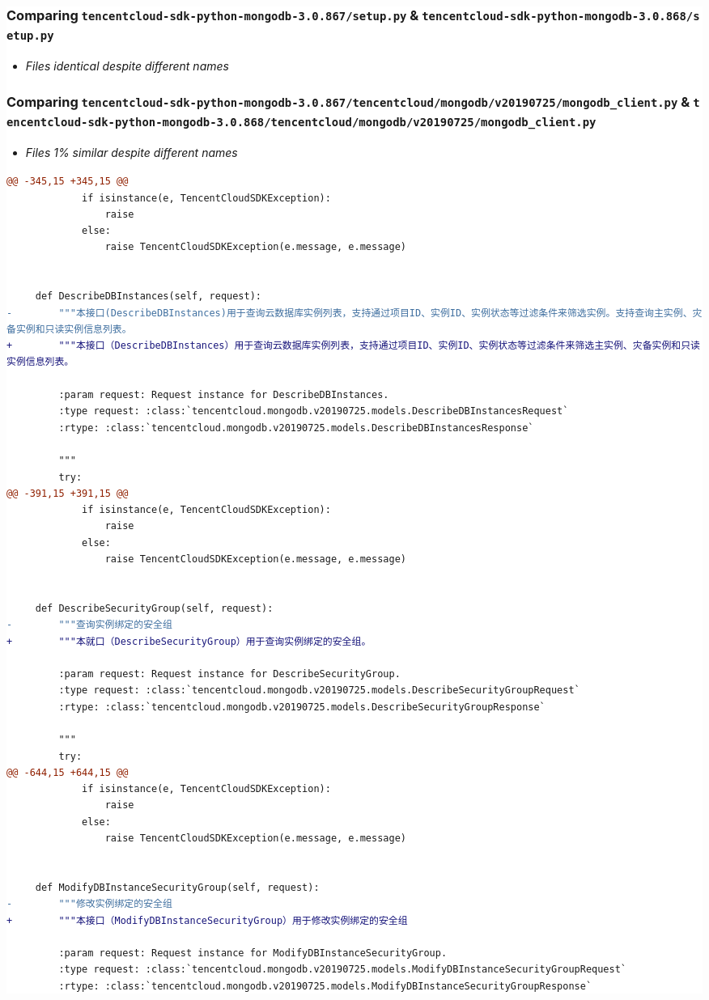 ### Comparing `tencentcloud-sdk-python-mongodb-3.0.867/setup.py` & `tencentcloud-sdk-python-mongodb-3.0.868/setup.py`

 * *Files identical despite different names*

### Comparing `tencentcloud-sdk-python-mongodb-3.0.867/tencentcloud/mongodb/v20190725/mongodb_client.py` & `tencentcloud-sdk-python-mongodb-3.0.868/tencentcloud/mongodb/v20190725/mongodb_client.py`

 * *Files 1% similar despite different names*

```diff
@@ -345,15 +345,15 @@
             if isinstance(e, TencentCloudSDKException):
                 raise
             else:
                 raise TencentCloudSDKException(e.message, e.message)
 
 
     def DescribeDBInstances(self, request):
-        """本接口(DescribeDBInstances)用于查询云数据库实例列表，支持通过项目ID、实例ID、实例状态等过滤条件来筛选实例。支持查询主实例、灾备实例和只读实例信息列表。
+        """本接口（DescribeDBInstances）用于查询云数据库实例列表，支持通过项目ID、实例ID、实例状态等过滤条件来筛选主实例、灾备实例和只读实例信息列表。
 
         :param request: Request instance for DescribeDBInstances.
         :type request: :class:`tencentcloud.mongodb.v20190725.models.DescribeDBInstancesRequest`
         :rtype: :class:`tencentcloud.mongodb.v20190725.models.DescribeDBInstancesResponse`
 
         """
         try:
@@ -391,15 +391,15 @@
             if isinstance(e, TencentCloudSDKException):
                 raise
             else:
                 raise TencentCloudSDKException(e.message, e.message)
 
 
     def DescribeSecurityGroup(self, request):
-        """查询实例绑定的安全组
+        """本就口（DescribeSecurityGroup）用于查询实例绑定的安全组。
 
         :param request: Request instance for DescribeSecurityGroup.
         :type request: :class:`tencentcloud.mongodb.v20190725.models.DescribeSecurityGroupRequest`
         :rtype: :class:`tencentcloud.mongodb.v20190725.models.DescribeSecurityGroupResponse`
 
         """
         try:
@@ -644,15 +644,15 @@
             if isinstance(e, TencentCloudSDKException):
                 raise
             else:
                 raise TencentCloudSDKException(e.message, e.message)
 
 
     def ModifyDBInstanceSecurityGroup(self, request):
-        """修改实例绑定的安全组
+        """本接口（ModifyDBInstanceSecurityGroup）用于修改实例绑定的安全组
 
         :param request: Request instance for ModifyDBInstanceSecurityGroup.
         :type request: :class:`tencentcloud.mongodb.v20190725.models.ModifyDBInstanceSecurityGroupRequest`
         :rtype: :class:`tencentcloud.mongodb.v20190725.models.ModifyDBInstanceSecurityGroupResponse`
```